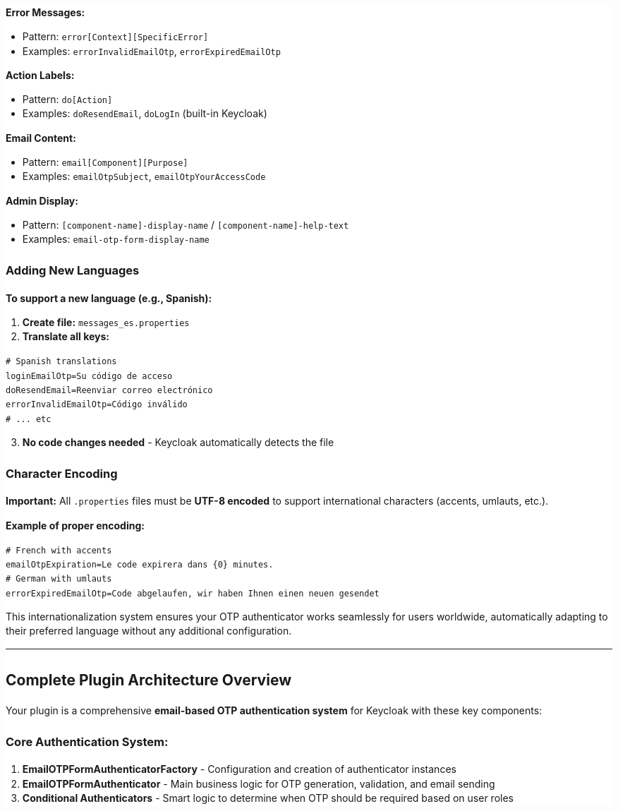 **Error Messages:**
- Pattern: `error[Context][SpecificError]`
- Examples: `errorInvalidEmailOtp`, `errorExpiredEmailOtp`

**Action Labels:**
- Pattern: `do[Action]`
- Examples: `doResendEmail`, `doLogIn` (built-in Keycloak)

**Email Content:**
- Pattern: `email[Component][Purpose]`
- Examples: `emailOtpSubject`, `emailOtpYourAccessCode`

**Admin Display:**
- Pattern: `[component-name]-display-name` / `[component-name]-help-text`
- Examples: `email-otp-form-display-name`

### Adding New Languages

**To support a new language (e.g., Spanish):**

1. **Create file:** `messages_es.properties`
2. **Translate all keys:**
```properties
# Spanish translations
loginEmailOtp=Su código de acceso
doResendEmail=Reenviar correo electrónico
errorInvalidEmailOtp=Código inválido
# ... etc
```
3. **No code changes needed** - Keycloak automatically detects the file

### Character Encoding

**Important:** All `.properties` files must be **UTF-8 encoded** to support international characters (accents, umlauts, etc.).

**Example of proper encoding:**
```properties
# French with accents
emailOtpExpiration=Le code expirera dans {0} minutes.
# German with umlauts  
errorExpiredEmailOtp=Code abgelaufen, wir haben Ihnen einen neuen gesendet
```

This internationalization system ensures your OTP authenticator works seamlessly for users worldwide, automatically adapting to their preferred language without any additional configuration.

---

## Complete Plugin Architecture Overview

Your plugin is a comprehensive **email-based OTP authentication system** for Keycloak with these key components:

### **Core Authentication System:**
1. **EmailOTPFormAuthenticatorFactory** - Configuration and creation of authenticator instances
2. **EmailOTPFormAuthenticator** - Main business logic for OTP generation, validation, and email sending
3. **Conditional Authenticators** - Smart logic to determine when OTP should be required based on user roles
